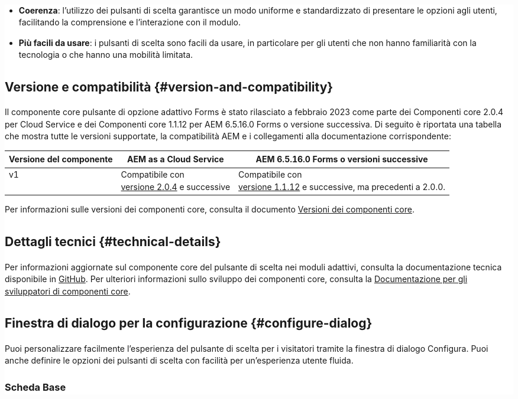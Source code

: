 - **Coerenza**: l’utilizzo dei pulsanti di scelta garantisce un modo uniforme e standardizzato di presentare le opzioni agli utenti, facilitando la comprensione e l’interazione con il modulo.

- **Più facili da usare**: i pulsanti di scelta sono facili da usare, in particolare per gli utenti che non hanno familiarità con la tecnologia o che hanno una mobilità limitata.

## Versione e compatibilità {#version-and-compatibility}

Il componente core pulsante di opzione adattivo Forms è stato rilasciato a febbraio 2023 come parte dei Componenti core 2.0.4 per Cloud Service e dei Componenti core 1.1.12 per AEM 6.5.16.0 Forms o versione successiva. Di seguito è riportata una tabella che mostra tutte le versioni supportate, la compatibilità AEM e i collegamenti alla documentazione corrispondente:

| Versione del componente | AEM as a Cloud Service | AEM 6.5.16.0 Forms o versioni successive |
|---|---|---|
| v1 | Compatibile con <br>[versione 2.0.4](/help/adaptive-forms/version.md) e successive | Compatibile con <br>[versione 1.1.12](/help/adaptive-forms/version.md) e successive, ma precedenti a 2.0.0. |

Per informazioni sulle versioni dei componenti core, consulta il documento [Versioni dei componenti core](/help/adaptive-forms/version.md).



## Dettagli tecnici {#technical-details}

Per informazioni aggiornate sul componente core del pulsante di scelta nei moduli adattivi, consulta la documentazione tecnica disponibile in [GitHub](https://github.com/adobe/aem-core-forms-components/tree/master/ui.af.apps/src/main/content/jcr_root/apps/core/fd/components/form/radiobutton/v1/radiobutton). Per ulteriori informazioni sullo sviluppo dei componenti core, consulta la [Documentazione per gli sviluppatori di componenti core](/help/developing/overview.md).

## Finestra di dialogo per la configurazione {#configure-dialog}

Puoi personalizzare facilmente l’esperienza del pulsante di scelta per i visitatori tramite la finestra di dialogo Configura. Puoi anche definire le opzioni dei pulsanti di scelta con facilità per un’esperienza utente fluida.

### Scheda Base
